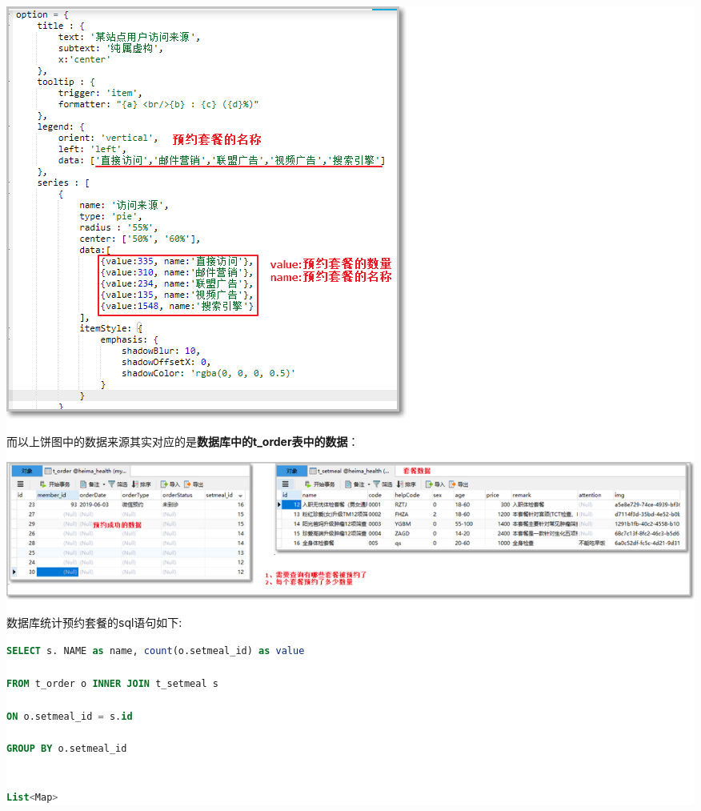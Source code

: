 ![](media/2dadd9d98830c1332bf68644deb7da1c.png) 

而以上饼图中的数据来源其实对应的是**数据库中的t_order表中的数据**：

![](media/7f2bd28c4f198992a0d14ec1c4170fff.png)

数据库统计预约套餐的sql语句如下:

```sql
SELECT s. NAME as name, count(o.setmeal_id) as value 

FROM t_order o INNER JOIN t_setmeal s 

ON o.setmeal_id = s.id

GROUP BY o.setmeal_id


List<Map>
```
